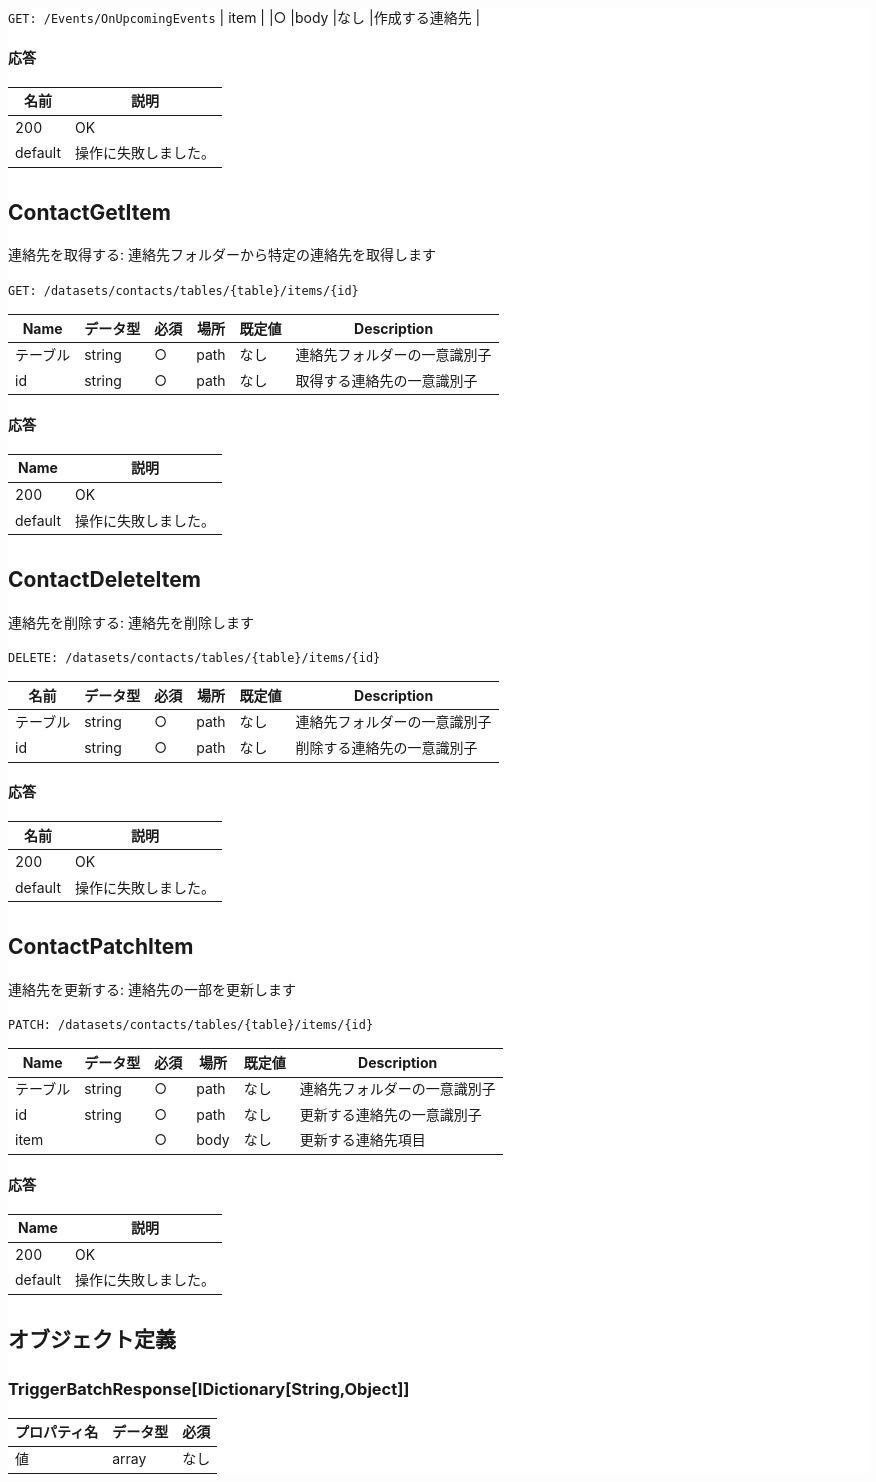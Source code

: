```GET: /Events/OnUpcomingEvents```
| item | |○ |body |なし |作成する連絡先 |

#### 応答
| 名前 | 説明 |
| --- | --- |
| 200 |OK |
| default |操作に失敗しました。 |

## ContactGetItem
連絡先を取得する: 連絡先フォルダーから特定の連絡先を取得します

```GET: /datasets/contacts/tables/{table}/items/{id}```

| Name | データ型 | 必須 | 場所 | 既定値 | Description |
| --- | --- | --- | --- | --- | --- |
| テーブル |string |○ |path |なし |連絡先フォルダーの一意識別子 |
| id |string |○ |path |なし |取得する連絡先の一意識別子 |

#### 応答
| Name | 説明 |
| --- | --- |
| 200 |OK |
| default |操作に失敗しました。 |

## ContactDeleteItem
連絡先を削除する: 連絡先を削除します

```DELETE: /datasets/contacts/tables/{table}/items/{id}```

| 名前 | データ型 | 必須 | 場所 | 既定値 | Description |
| --- | --- | --- | --- | --- | --- |
| テーブル |string |○ |path |なし |連絡先フォルダーの一意識別子 |
| id |string |○ |path |なし |削除する連絡先の一意識別子 |

#### 応答
| 名前 | 説明 |
| --- | --- |
| 200 |OK |
| default |操作に失敗しました。 |

## ContactPatchItem
連絡先を更新する: 連絡先の一部を更新します

```PATCH: /datasets/contacts/tables/{table}/items/{id}```

| Name | データ型 | 必須 | 場所 | 既定値 | Description |
| --- | --- | --- | --- | --- | --- |
| テーブル |string |○ |path |なし |連絡先フォルダーの一意識別子 |
| id |string |○ |path |なし |更新する連絡先の一意識別子 |
| item | |○ |body |なし |更新する連絡先項目 |

#### 応答
| Name | 説明 |
| --- | --- |
| 200 |OK |
| default |操作に失敗しました。 |

## オブジェクト定義
### TriggerBatchResponse[IDictionary[String,Object]]
| プロパティ名 | データ型 | 必須 |
| --- | --- | --- |
| 値 |array |なし |

```